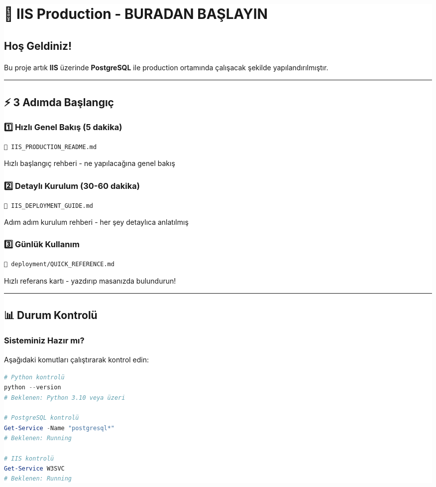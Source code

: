 # 🚀 IIS Production - BURADAN BAŞLAYIN

## Hoş Geldiniz!

Bu proje artık **IIS** üzerinde **PostgreSQL** ile production ortamında çalışacak şekilde yapılandırılmıştır.

---

## ⚡ 3 Adımda Başlangıç

### 1️⃣ Hızlı Genel Bakış (5 dakika)
```
📄 IIS_PRODUCTION_README.md
```
Hızlı başlangıç rehberi - ne yapılacağına genel bakış

### 2️⃣ Detaylı Kurulum (30-60 dakika)
```
📄 IIS_DEPLOYMENT_GUIDE.md
```
Adım adım kurulum rehberi - her şey detaylıca anlatılmış

### 3️⃣ Günlük Kullanım
```
📄 deployment/QUICK_REFERENCE.md
```
Hızlı referans kartı - yazdırıp masanızda bulundurun!

---

## 📊 Durum Kontrolü

### Sisteminiz Hazır mı?

Aşağıdaki komutları çalıştırarak kontrol edin:

```powershell
# Python kontrolü
python --version
# Beklenen: Python 3.10 veya üzeri

# PostgreSQL kontrolü
Get-Service -Name "postgresql*"
# Beklenen: Running

# IIS kontrolü
Get-Service W3SVC
# Beklenen: Running
```
